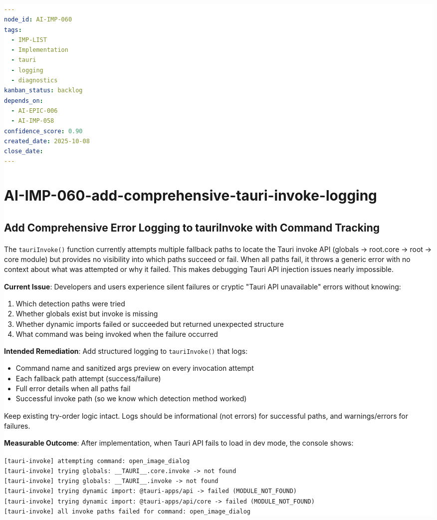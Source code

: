 ```yaml
---
node_id: AI-IMP-060
tags:
  - IMP-LIST
  - Implementation
  - tauri
  - logging
  - diagnostics
kanban_status: backlog
depends_on:
  - AI-EPIC-006
  - AI-IMP-058
confidence_score: 0.90
created_date: 2025-10-08
close_date:
---
```


# AI-IMP-060-add-comprehensive-tauri-invoke-logging

## Add Comprehensive Error Logging to tauriInvoke with Command Tracking

The `tauriInvoke()` function currently attempts multiple fallback paths to locate the Tauri invoke API (globals → root.core → root → core module) but provides no visibility into which paths succeed or fail. When all paths fail, it throws a generic error with no context about what was attempted or why it failed. This makes debugging Tauri API injection issues nearly impossible.

**Current Issue**: Developers and users experience silent failures or cryptic "Tauri API unavailable" errors without knowing:
1. Which detection paths were tried
2. Whether globals exist but invoke is missing
3. Whether dynamic imports failed or succeeded but returned unexpected structure
4. What command was being invoked when the failure occurred

**Intended Remediation**: Add structured logging to `tauriInvoke()` that logs:
- Command name and sanitized args preview on every invocation attempt
- Each fallback path attempt (success/failure)
- Full error details when all paths fail
- Successful invoke path (so we know which detection method worked)

Keep existing try-order logic intact. Logs should be informational (not errors) for successful paths, and warnings/errors for failures.

**Measurable Outcome**: After implementation, when Tauri API fails to load in dev mode, the console shows:
```
[tauri-invoke] attempting command: open_image_dialog
[tauri-invoke] trying globals: __TAURI__.core.invoke -> not found
[tauri-invoke] trying globals: __TAURI__.invoke -> not found
[tauri-invoke] trying dynamic import: @tauri-apps/api -> failed (MODULE_NOT_FOUND)
[tauri-invoke] trying dynamic import: @tauri-apps/api/core -> failed (MODULE_NOT_FOUND)
[tauri-invoke] all invoke paths failed for command: open_image_dialog
```
